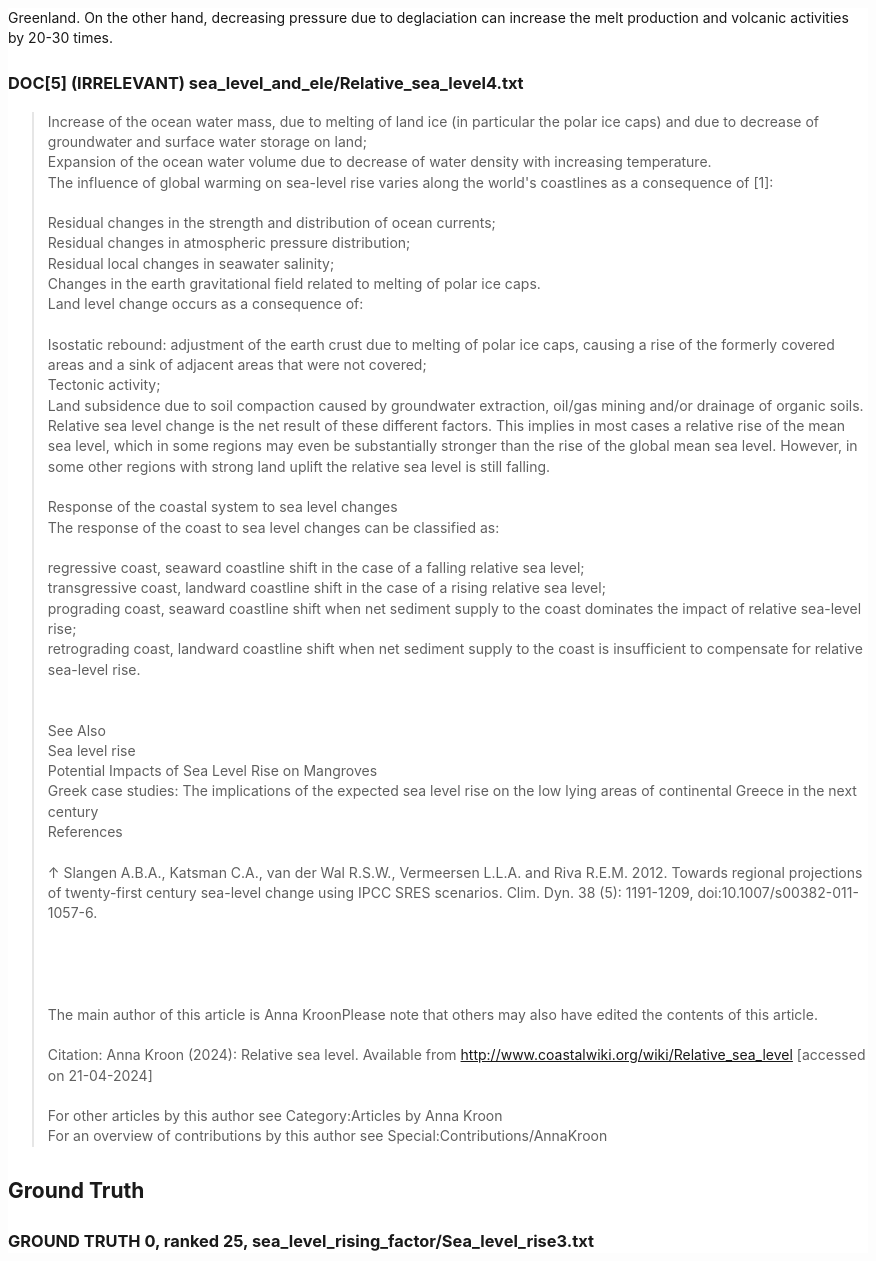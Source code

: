 Greenland. On the other hand, decreasing pressure due to deglaciation can increase the melt production and volcanic activities by 20-30 times.

### DOC[5] (IRRELEVANT) sea_level_and_ele/Relative_sea_level4.txt
> Increase of the ocean water mass, due to melting of land ice (in particular the polar ice caps) and due to decrease of groundwater and surface water storage on land;<br>Expansion of the ocean water volume due to decrease of water density with increasing temperature.<br>The influence of global warming on sea-level rise varies along the world's coastlines as a consequence of [1]:<br><br>Residual changes in the strength and distribution of ocean currents;<br>Residual changes in atmospheric pressure distribution;<br>Residual local changes in seawater salinity;<br>Changes in the earth gravitational field related to melting of polar ice caps.<br>Land level change occurs as a consequence of:<br><br>Isostatic rebound: adjustment of the earth crust due to melting of polar ice caps, causing a rise of the formerly covered areas and a sink of adjacent areas that were not covered;<br>Tectonic activity;<br>Land subsidence due to soil compaction caused by groundwater extraction, oil/gas mining and/or drainage of organic soils.<br>Relative sea level change is the net result of these different factors. This implies in most cases a relative rise of the mean sea level, which in some regions may even be substantially stronger than the rise of the global mean sea level. However, in some other regions with strong land uplift the relative sea level is still falling.<br><br>Response of the coastal system to sea level changes<br>The response of the coast to sea level changes can be classified as:<br><br>regressive coast, seaward coastline shift in the case of a falling relative sea level;<br>transgressive coast, landward coastline shift in the case of a rising relative sea level;<br>prograding coast, seaward coastline shift when net sediment supply to the coast dominates the impact of relative sea-level rise;<br>retrograding coast, landward coastline shift when net sediment supply to the coast is insufficient to compensate for relative sea-level rise.<br><br><br>See Also<br>Sea level rise<br>Potential Impacts of Sea Level Rise on Mangroves<br>Greek case studies: The implications of the expected sea level rise on the low lying areas of continental Greece in the next century<br>References<br><br>↑  Slangen A.B.A., Katsman C.A., van der Wal R.S.W., Vermeersen L.L.A. and Riva R.E.M. 2012. Towards regional projections of twenty-first century sea-level change using IPCC SRES scenarios. Clim. Dyn. 38 (5): 1191-1209, doi:10.1007/s00382-011-1057-6.<br><br><br><br><br>The main author of this article is Anna KroonPlease note that others may also have edited the contents of this article.  <br><br>Citation: Anna Kroon (2024): Relative sea level. Available from http://www.coastalwiki.org/wiki/Relative_sea_level [accessed on 21-04-2024] <br><br>For other articles by this author see Category:Articles by Anna Kroon<br>For an overview of contributions by this author see Special:Contributions/AnnaKroon


## Ground Truth

### GROUND TRUTH 0, ranked 25, sea_level_rising_factor/Sea_level_rise3.txt